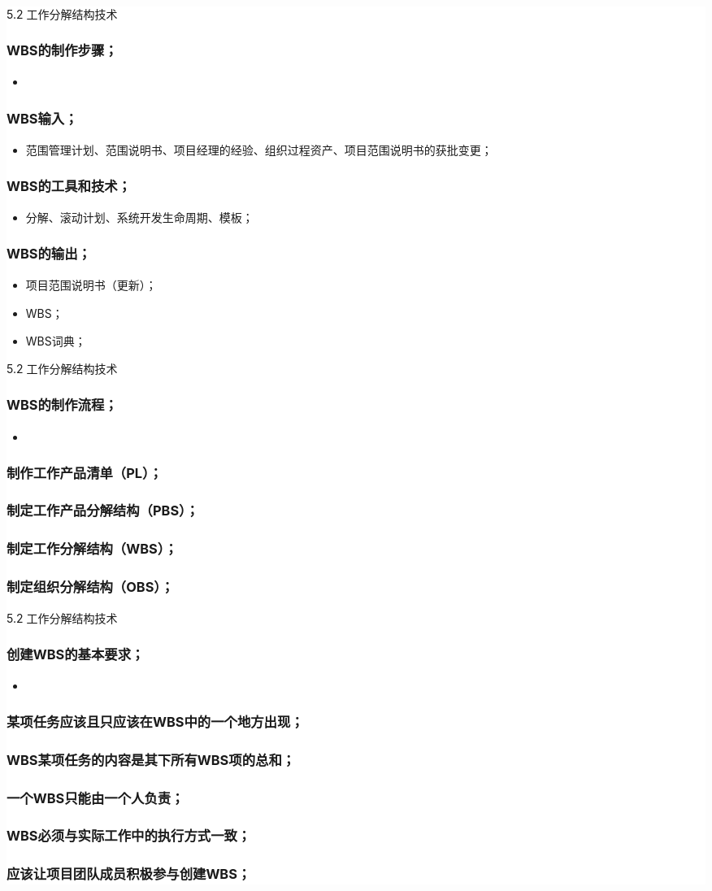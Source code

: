 5.2 工作分解结构技术

### WBS的制作步骤；

-  

### WBS输入；

- 范围管理计划、范围说明书、项目经理的经验、组织过程资产、项目范围说明书的获批变更；

### WBS的工具和技术；

- 分解、滚动计划、系统开发生命周期、模板；

### WBS的输出；

- 项目范围说明书（更新）；

- WBS；

- WBS词典；

5.2 工作分解结构技术

### WBS的制作流程；

-  

### 制作工作产品清单（PL）；

### 制定工作产品分解结构（PBS）；

### 制定工作分解结构（WBS）；

### 制定组织分解结构（OBS）；



5.2 工作分解结构技术

### 创建WBS的基本要求；

-  

### 某项任务应该且只应该在WBS中的一个地方出现；

### WBS某项任务的内容是其下所有WBS项的总和；

### 一个WBS只能由一个人负责；

### WBS必须与实际工作中的执行方式一致；

### 应该让项目团队成员积极参与创建WBS；
